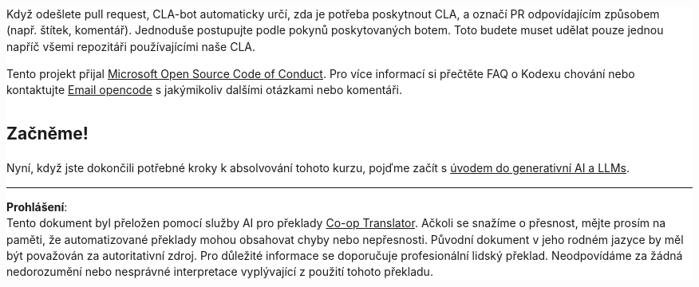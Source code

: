 Když odešlete pull request, CLA-bot automaticky určí, zda je potřeba poskytnout CLA, a označí PR odpovídajícím způsobem (např. štítek, komentář). Jednoduše postupujte podle pokynů poskytovaných botem. Toto budete muset udělat pouze jednou napříč všemi repozitáři používajícími naše CLA.

Tento projekt přijal [Microsoft Open Source Code of Conduct](https://opensource.microsoft.com/codeofconduct/?WT.mc_id=academic-105485-koreyst). Pro více informací si přečtěte FAQ o Kodexu chování nebo kontaktujte [Email opencode](opencode@microsoft.com) s jakýmikoliv dalšími otázkami nebo komentáři.

## Začněme!
Nyní, když jste dokončili potřebné kroky k absolvování tohoto kurzu, pojďme začít s [úvodem do generativní AI a LLMs](../01-introduction-to-genai/README.md?WT.mc_id=academic-105485-koreyst).

---

**Prohlášení**:  
Tento dokument byl přeložen pomocí služby AI pro překlady [Co-op Translator](https://github.com/Azure/co-op-translator). Ačkoli se snažíme o přesnost, mějte prosím na paměti, že automatizované překlady mohou obsahovat chyby nebo nepřesnosti. Původní dokument v jeho rodném jazyce by měl být považován za autoritativní zdroj. Pro důležité informace se doporučuje profesionální lidský překlad. Neodpovídáme za žádná nedorozumění nebo nesprávné interpretace vyplývající z použití tohoto překladu.